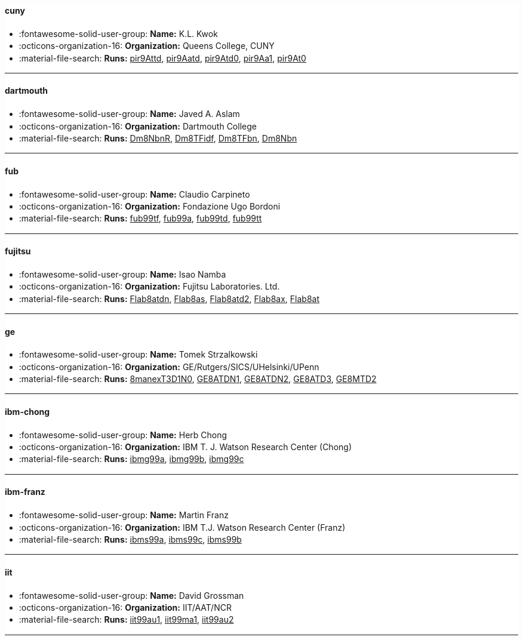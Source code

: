 #### cuny 
 - :fontawesome-solid-user-group: **Name:** K.L. Kwok 
 - :octicons-organization-16: **Organization:** Queens College, CUNY 
 - :material-file-search: **Runs:** [pir9Attd](./runs.md#pir9attd), [pir9Aatd](./runs.md#pir9aatd), [pir9Atd0](./runs.md#pir9atd0), [pir9Aa1](./runs.md#pir9aa1), [pir9At0](./runs.md#pir9at0) 

---
#### dartmouth 
 - :fontawesome-solid-user-group: **Name:** Javed A. Aslam 
 - :octicons-organization-16: **Organization:** Dartmouth College 
 - :material-file-search: **Runs:** [Dm8NbnR](./runs.md#dm8nbnr), [Dm8TFidf](./runs.md#dm8tfidf), [Dm8TFbn](./runs.md#dm8tfbn), [Dm8Nbn](./runs.md#dm8nbn) 

---
#### fub 
 - :fontawesome-solid-user-group: **Name:** Claudio Carpineto 
 - :octicons-organization-16: **Organization:** Fondazione Ugo Bordoni 
 - :material-file-search: **Runs:** [fub99tf](./runs.md#fub99tf), [fub99a](./runs.md#fub99a), [fub99td](./runs.md#fub99td), [fub99tt](./runs.md#fub99tt) 

---
#### fujitsu 
 - :fontawesome-solid-user-group: **Name:** Isao Namba 
 - :octicons-organization-16: **Organization:** Fujitsu Laboratories. Ltd. 
 - :material-file-search: **Runs:** [Flab8atdn](./runs.md#flab8atdn), [Flab8as](./runs.md#flab8as), [Flab8atd2](./runs.md#flab8atd2), [Flab8ax](./runs.md#flab8ax), [Flab8at](./runs.md#flab8at) 

---
#### ge 
 - :fontawesome-solid-user-group: **Name:** Tomek Strzalkowski 
 - :octicons-organization-16: **Organization:** GE/Rutgers/SICS/UHelsinki/UPenn 
 - :material-file-search: **Runs:** [8manexT3D1N0](./runs.md#8manext3d1n0), [GE8ATDN1](./runs.md#ge8atdn1), [GE8ATDN2](./runs.md#ge8atdn2), [GE8ATD3](./runs.md#ge8atd3), [GE8MTD2](./runs.md#ge8mtd2) 

---
#### ibm-chong 
 - :fontawesome-solid-user-group: **Name:** Herb Chong 
 - :octicons-organization-16: **Organization:** IBM T. J. Watson Research Center (Chong) 
 - :material-file-search: **Runs:** [ibmg99a](./runs.md#ibmg99a), [ibmg99b](./runs.md#ibmg99b), [ibmg99c](./runs.md#ibmg99c) 

---
#### ibm-franz 
 - :fontawesome-solid-user-group: **Name:** Martin Franz 
 - :octicons-organization-16: **Organization:** IBM T.J. Watson Research Center (Franz) 
 - :material-file-search: **Runs:** [ibms99a](./runs.md#ibms99a), [ibms99c](./runs.md#ibms99c), [ibms99b](./runs.md#ibms99b) 

---
#### iit 
 - :fontawesome-solid-user-group: **Name:** David Grossman 
 - :octicons-organization-16: **Organization:** IIT/AAT/NCR 
 - :material-file-search: **Runs:** [iit99au1](./runs.md#iit99au1), [iit99ma1](./runs.md#iit99ma1), [iit99au2](./runs.md#iit99au2) 

---